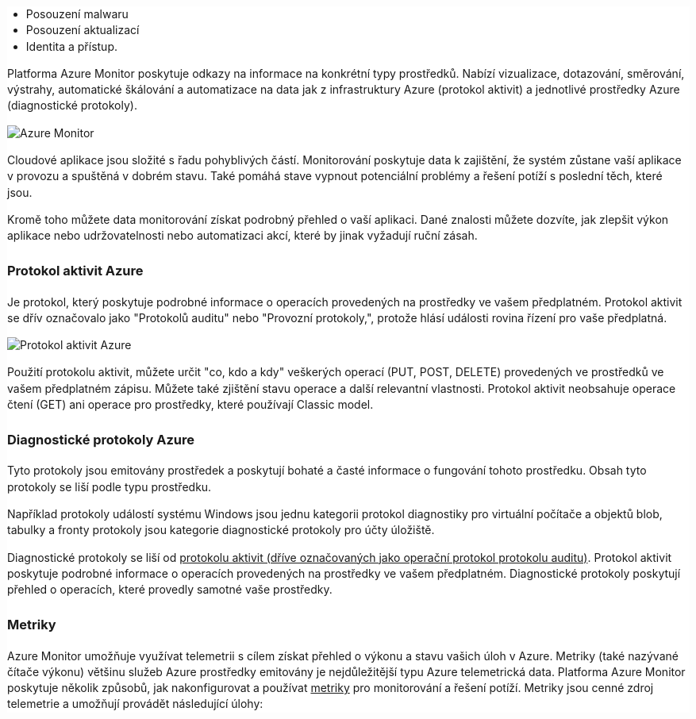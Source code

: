 -   Posouzení malwaru
-   Posouzení aktualizací
-   Identita a přístup.

Platforma Azure Monitor poskytuje odkazy na informace na konkrétní typy prostředků. Nabízí vizualizace, dotazování, směrování, výstrahy, automatické škálování a automatizace na data jak z infrastruktury Azure (protokol aktivit) a jednotlivé prostředky Azure (diagnostické protokoly).

![Azure Monitor](./media/azure-operational-security/azure-operational-security-fig6.png)


Cloudové aplikace jsou složité s řadu pohyblivých částí. Monitorování poskytuje data k zajištění, že systém zůstane vaší aplikace v provozu a spuštěná v dobrém stavu. Také pomáhá stave vypnout potenciální problémy a řešení potíží s poslední těch, které jsou.

Kromě toho můžete data monitorování získat podrobný přehled o vaší aplikaci. Dané znalosti můžete dozvíte, jak zlepšit výkon aplikace nebo udržovatelnosti nebo automatizaci akcí, které by jinak vyžadují ruční zásah.

### <a name="azure-activity-log"></a>Protokol aktivit Azure


Je protokol, který poskytuje podrobné informace o operacích provedených na prostředky ve vašem předplatném. Protokol aktivit se dřív označovalo jako "Protokolů auditu" nebo "Provozní protokoly,", protože hlásí události rovina řízení pro vaše předplatná.

![Protokol aktivit Azure](./media/azure-operational-security/azure-operational-security-fig7.png)

Použití protokolu aktivit, můžete určit "co, kdo a kdy" veškerých operací (PUT, POST, DELETE) provedených ve prostředků ve vašem předplatném zápisu. Můžete také zjištění stavu operace a další relevantní vlastnosti. Protokol aktivit neobsahuje operace čtení (GET) ani operace pro prostředky, které používají Classic model.

### <a name="azure-diagnostic-logs"></a>Diagnostické protokoly Azure

Tyto protokoly jsou emitovány prostředek a poskytují bohaté a časté informace o fungování tohoto prostředku. Obsah tyto protokoly se liší podle typu prostředku.

Například protokoly událostí systému Windows jsou jednu kategorii protokol diagnostiky pro virtuální počítače a objektů blob, tabulky a fronty protokoly jsou kategorie diagnostické protokoly pro účty úložiště.

Diagnostické protokoly se liší od [protokolu aktivit (dříve označovaných jako operační protokol protokolu auditu)](https://docs.microsoft.com/azure/monitoring-and-diagnostics/monitoring-overview-activity-logs). Protokol aktivit poskytuje podrobné informace o operacích provedených na prostředky ve vašem předplatném. Diagnostické protokoly poskytují přehled o operacích, které provedly samotné vaše prostředky.

### <a name="metrics"></a>Metriky

Azure Monitor umožňuje využívat telemetrii s cílem získat přehled o výkonu a stavu vašich úloh v Azure. Metriky (také nazývané čítače výkonu) většinu služeb Azure prostředky emitovány je nejdůležitější typu Azure telemetrická data. Platforma Azure Monitor poskytuje několik způsobů, jak nakonfigurovat a používat [metriky](https://docs.microsoft.com/azure/monitoring-and-diagnostics/monitoring-overview-metrics) pro monitorování a řešení potíží. Metriky jsou cenné zdroj telemetrie a umožňují provádět následující úlohy:
